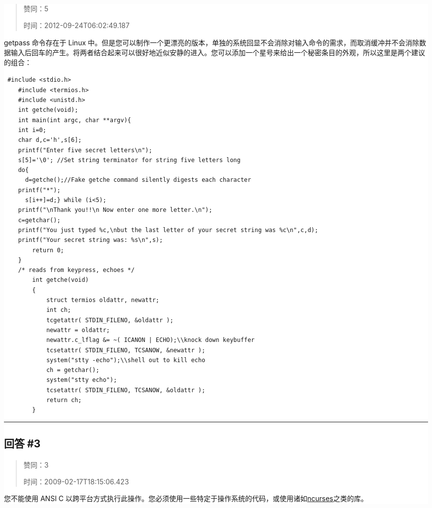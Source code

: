> 赞同：5
> 
> 时间：2012-09-24T06:02:49.187

getpass 命令存在于 Linux 中。但是您可以制作一个更漂亮的版本，单独的系统回显不会消除对输入命令的需求，而取消缓冲并不会消除数据输入后回车的产生。将两者结合起来可以很好地近似安静的进入。您可以添加一个星号来给出一个秘密条目的外观，所以这里是两个建议的组合：

```
 #include <stdio.h>
    #include <termios.h>
    #include <unistd.h>
    int getche(void);
    int main(int argc, char **argv){
    int i=0;       
    char d,c='h',s[6];
    printf("Enter five secret letters\n");
    s[5]='\0'; //Set string terminator for string five letters long
    do{
      d=getche();//Fake getche command silently digests each character
    printf("*");
      s[i++]=d;} while (i<5);
    printf("\nThank you!!\n Now enter one more letter.\n");
    c=getchar();
    printf("You just typed %c,\nbut the last letter of your secret string was %c\n",c,d);   
    printf("Your secret string was: %s\n",s);   
        return 0;
    }
    /* reads from keypress, echoes */
        int getche(void)
        {
            struct termios oldattr, newattr;
            int ch;
            tcgetattr( STDIN_FILENO, &oldattr );
            newattr = oldattr;
            newattr.c_lflag &= ~( ICANON | ECHO);\\knock down keybuffer
            tcsetattr( STDIN_FILENO, TCSANOW, &newattr );
            system("stty -echo");\\shell out to kill echo
            ch = getchar();
            system("stty echo");
            tcsetattr( STDIN_FILENO, TCSANOW, &oldattr );
            return ch;
        } 
```

* * *

## 回答 #3

> 赞同：3
> 
> 时间：2009-02-17T18:15:06.423

您不能使用 ANSI C 以跨平台方式执行此操作。您必须使用一些特定于操作系统的代码，或使用诸如[ncurses](http://www.gnu.org/software/ncurses/)之类的库。
